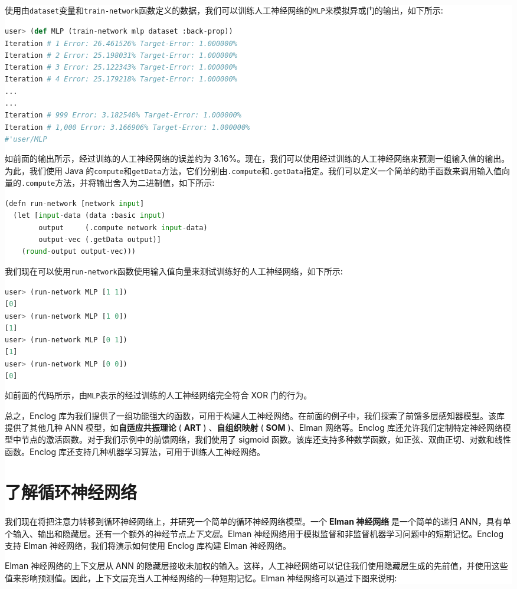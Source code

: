 使用由`dataset`变量和`train-network`函数定义的数据，我们可以训练人工神经网络的`MLP`来模拟异或门的输出，如下所示:

```py
user> (def MLP (train-network mlp dataset :back-prop))
Iteration # 1 Error: 26.461526% Target-Error: 1.000000%
Iteration # 2 Error: 25.198031% Target-Error: 1.000000%
Iteration # 3 Error: 25.122343% Target-Error: 1.000000%
Iteration # 4 Error: 25.179218% Target-Error: 1.000000%
...
...
Iteration # 999 Error: 3.182540% Target-Error: 1.000000%
Iteration # 1,000 Error: 3.166906% Target-Error: 1.000000%
#'user/MLP
```

如前面的输出所示，经过训练的人工神经网络的误差约为 3.16%。现在，我们可以使用经过训练的人工神经网络来预测一组输入值的输出。为此，我们使用 Java 的`compute`和`getData`方法，它们分别由`.compute`和`.getData`指定。我们可以定义一个简单的助手函数来调用输入值向量的`.compute`方法，并将输出舍入为二进制值，如下所示:

```py
(defn run-network [network input]
  (let [input-data (data :basic input)
        output     (.compute network input-data)
        output-vec (.getData output)]
    (round-output output-vec)))
```

我们现在可以使用`run-network`函数使用输入值向量来测试训练好的人工神经网络，如下所示:

```py
user> (run-network MLP [1 1])
[0]
user> (run-network MLP [1 0])
[1]
user> (run-network MLP [0 1])
[1]
user> (run-network MLP [0 0])
[0]
```

如前面的代码所示，由`MLP`表示的经过训练的人工神经网络完全符合 XOR 门的行为。

总之，Enclog 库为我们提供了一组功能强大的函数，可用于构建人工神经网络。在前面的例子中，我们探索了前馈多层感知器模型。该库提供了其他几种 ANN 模型，如**自适应共振理论** ( **ART** ) 、**自组织映射** ( **SOM** )、Elman 网络等。Enclog 库还允许我们定制特定神经网络模型中节点的激活函数。对于我们示例中的前馈网络，我们使用了 sigmoid 函数。该库还支持多种数学函数，如正弦、双曲正切、对数和线性函数。Enclog 库还支持几种机器学习算法，可用于训练人工神经网络。



# 了解循环神经网络

我们现在将把注意力转移到循环神经网络上，并研究一个简单的循环神经网络模型。一个 **Elman 神经网络** 是一个简单的递归 ANN，具有单个输入、输出和隐藏层。还有一个额外的神经节点*上下文层*。Elman 神经网络用于模拟监督和非监督机器学习问题中的短期记忆。Enclog 支持 Elman 神经网络，我们将演示如何使用 Enclog 库构建 Elman 神经网络。

Elman 神经网络的上下文层从 ANN 的隐藏层接收未加权的输入。这样，人工神经网络可以记住我们使用隐藏层生成的先前值，并使用这些值来影响预测值。因此，上下文层充当人工神经网络的一种短期记忆。Elman 神经网络可以通过下图来说明:
